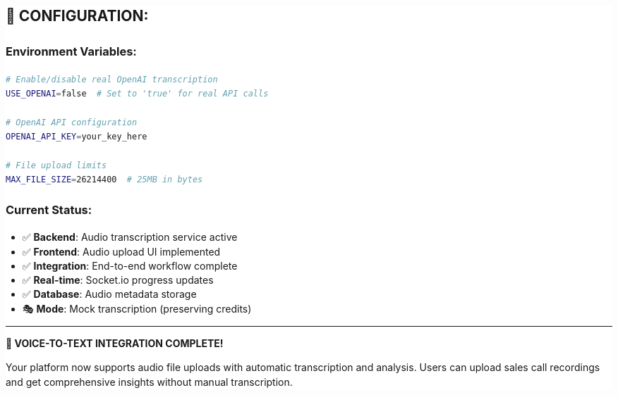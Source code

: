 
## 🔧 **CONFIGURATION:**

### **Environment Variables:**
```bash
# Enable/disable real OpenAI transcription
USE_OPENAI=false  # Set to 'true' for real API calls

# OpenAI API configuration
OPENAI_API_KEY=your_key_here

# File upload limits
MAX_FILE_SIZE=26214400  # 25MB in bytes
```

### **Current Status:**
- ✅ **Backend**: Audio transcription service active
- ✅ **Frontend**: Audio upload UI implemented  
- ✅ **Integration**: End-to-end workflow complete
- ✅ **Real-time**: Socket.io progress updates
- ✅ **Database**: Audio metadata storage
- 🎭 **Mode**: Mock transcription (preserving credits)

---

**🎉 VOICE-TO-TEXT INTEGRATION COMPLETE!** 

Your platform now supports audio file uploads with automatic transcription and analysis. Users can upload sales call recordings and get comprehensive insights without manual transcription. 